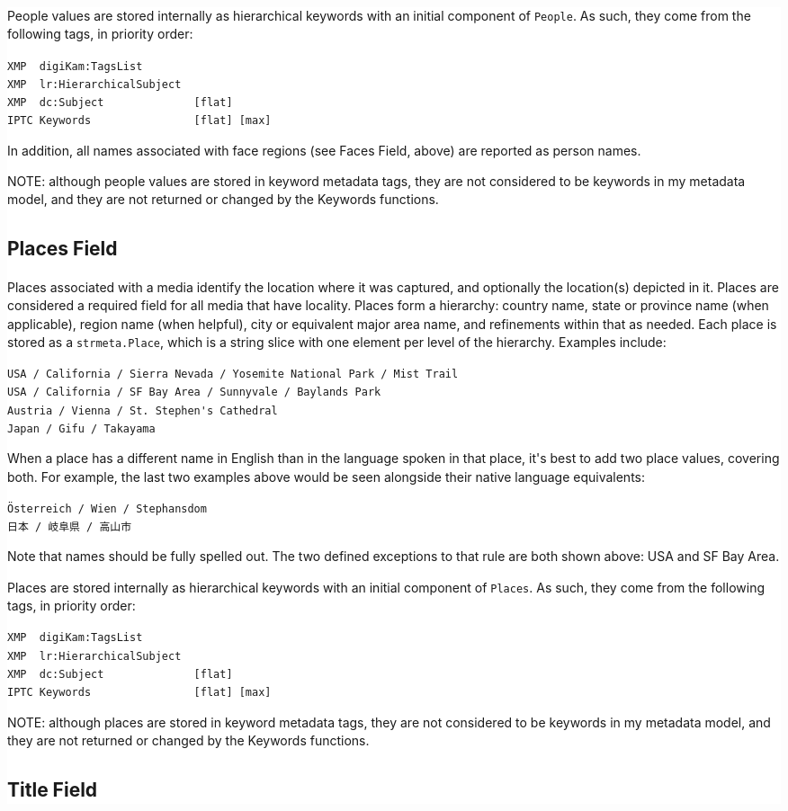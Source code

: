People values are stored internally as hierarchical keywords with an initial
component of `People`. As such, they come from the following tags, in priority
order:

    XMP  digiKam:TagsList
    XMP  lr:HierarchicalSubject
    XMP  dc:Subject              [flat]
    IPTC Keywords                [flat] [max]

In addition, all names associated with face regions (see Faces Field, above) are
reported as person names.

NOTE: although people values are stored in keyword metadata tags, they are not
considered to be keywords in my metadata model, and they are not returned or
changed by the Keywords functions.

## Places Field

Places associated with a media identify the location where it was captured, and
optionally the location(s) depicted in it. Places are considered a required
field for all media that have locality. Places form a hierarchy: country name,
state or province name (when applicable), region name (when helpful), city or
equivalent major area name, and refinements within that as needed. Each place is
stored as a `strmeta.Place`, which is a string slice with one element per level
of the hierarchy. Examples include:

    USA / California / Sierra Nevada / Yosemite National Park / Mist Trail
    USA / California / SF Bay Area / Sunnyvale / Baylands Park
    Austria / Vienna / St. Stephen's Cathedral
    Japan / Gifu / Takayama

When a place has a different name in English than in the language spoken in that
place, it's best to add two place values, covering both. For example, the last
two examples above would be seen alongside their native language equivalents:

    Österreich / Wien / Stephansdom
    日本 / 岐阜県 / 高山市

Note that names should be fully spelled out. The two defined exceptions to that
rule are both shown above: USA and SF Bay Area.

Places are stored internally as hierarchical keywords with an initial component
of `Places`. As such, they come from the following tags, in priority order:

    XMP  digiKam:TagsList
    XMP  lr:HierarchicalSubject
    XMP  dc:Subject              [flat]
    IPTC Keywords                [flat] [max]

NOTE: although places are stored in keyword metadata tags, they are not
considered to be keywords in my metadata model, and they are not returned or
changed by the Keywords functions.

## Title Field
